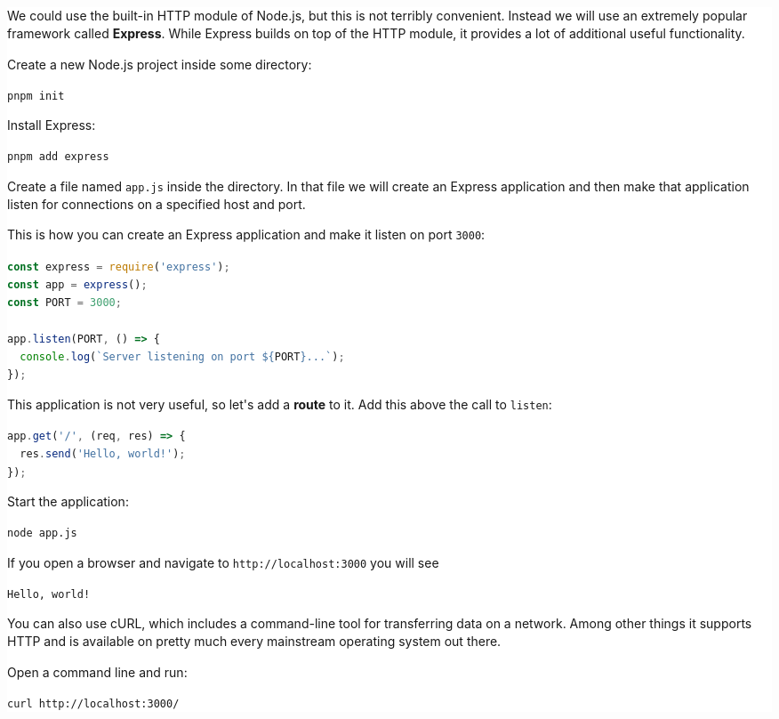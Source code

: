 We could use the built-in HTTP module of Node.js, but this is not terribly convenient.
Instead we will use an extremely popular framework called **Express**.
While Express builds on top of the HTTP module, it provides a lot of additional useful functionality.

Create a new Node.js project inside some directory:

```shell
pnpm init
```

Install Express:

```shell
pnpm add express
```

Create a file named `app.js` inside the directory.
In that file we will create an Express application and then make that application listen for connections on a specified host and port.

This is how you can create an Express application and make it listen on port `3000`:

```javascript
const express = require('express');
const app = express();
const PORT = 3000;

app.listen(PORT, () => {
  console.log(`Server listening on port ${PORT}...`);
});
```

This application is not very useful, so let's add a **route** to it.
Add this above the call to `listen`:

```javascript
app.get('/', (req, res) => {
  res.send('Hello, world!');
});
```

Start the application:

```sh
node app.js
```

If you open a browser and navigate to `http://localhost:3000` you will see

```
Hello, world!
```

You can also use cURL, which includes a command-line tool for transferring data on a network.
Among other things it supports HTTP and is available on pretty much every mainstream operating system out there.

Open a command line and run:

```shell
curl http://localhost:3000/
```
